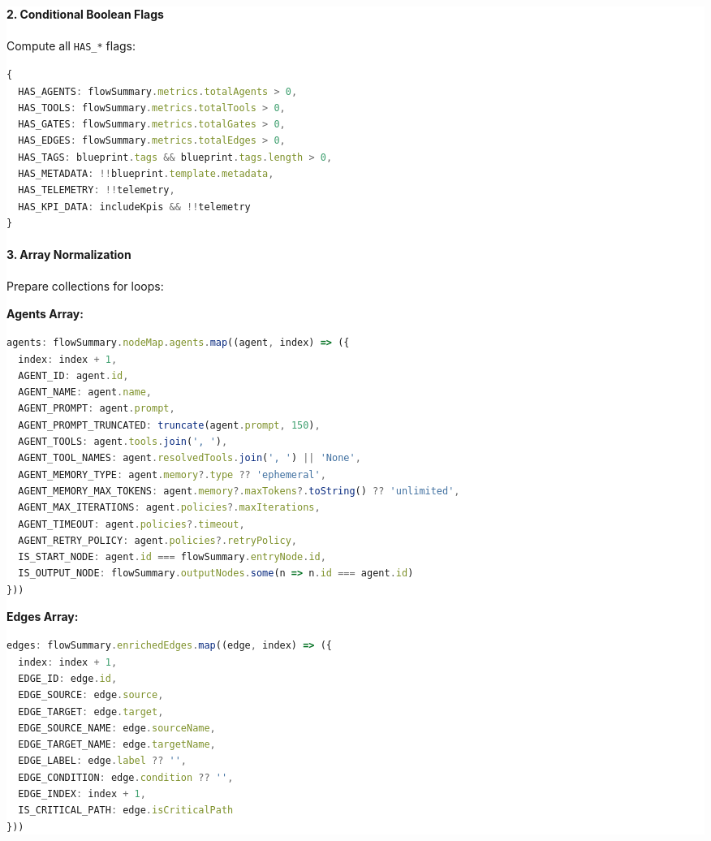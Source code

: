 #### 2. **Conditional Boolean Flags**
Compute all `HAS_*` flags:
```typescript
{
  HAS_AGENTS: flowSummary.metrics.totalAgents > 0,
  HAS_TOOLS: flowSummary.metrics.totalTools > 0,
  HAS_GATES: flowSummary.metrics.totalGates > 0,
  HAS_EDGES: flowSummary.metrics.totalEdges > 0,
  HAS_TAGS: blueprint.tags && blueprint.tags.length > 0,
  HAS_METADATA: !!blueprint.template.metadata,
  HAS_TELEMETRY: !!telemetry,
  HAS_KPI_DATA: includeKpis && !!telemetry
}
```

#### 3. **Array Normalization**
Prepare collections for loops:

**Agents Array:**
```typescript
agents: flowSummary.nodeMap.agents.map((agent, index) => ({
  index: index + 1,
  AGENT_ID: agent.id,
  AGENT_NAME: agent.name,
  AGENT_PROMPT: agent.prompt,
  AGENT_PROMPT_TRUNCATED: truncate(agent.prompt, 150),
  AGENT_TOOLS: agent.tools.join(', '),
  AGENT_TOOL_NAMES: agent.resolvedTools.join(', ') || 'None',
  AGENT_MEMORY_TYPE: agent.memory?.type ?? 'ephemeral',
  AGENT_MEMORY_MAX_TOKENS: agent.memory?.maxTokens?.toString() ?? 'unlimited',
  AGENT_MAX_ITERATIONS: agent.policies?.maxIterations,
  AGENT_TIMEOUT: agent.policies?.timeout,
  AGENT_RETRY_POLICY: agent.policies?.retryPolicy,
  IS_START_NODE: agent.id === flowSummary.entryNode.id,
  IS_OUTPUT_NODE: flowSummary.outputNodes.some(n => n.id === agent.id)
}))
```

**Edges Array:**
```typescript
edges: flowSummary.enrichedEdges.map((edge, index) => ({
  index: index + 1,
  EDGE_ID: edge.id,
  EDGE_SOURCE: edge.source,
  EDGE_TARGET: edge.target,
  EDGE_SOURCE_NAME: edge.sourceName,
  EDGE_TARGET_NAME: edge.targetName,
  EDGE_LABEL: edge.label ?? '',
  EDGE_CONDITION: edge.condition ?? '',
  EDGE_INDEX: index + 1,
  IS_CRITICAL_PATH: edge.isCriticalPath
}))
```
